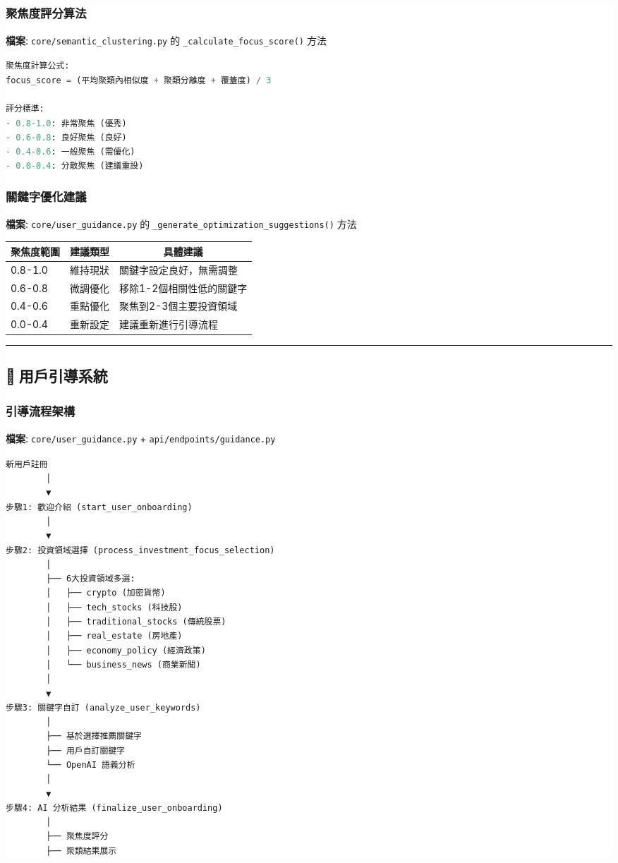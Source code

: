 ### **聚焦度評分算法**

**檔案**: `core/semantic_clustering.py` 的 `_calculate_focus_score()` 方法

```python
聚焦度計算公式:
focus_score = (平均聚類內相似度 + 聚類分離度 + 覆蓋度) / 3

評分標準:
- 0.8-1.0: 非常聚焦 (優秀)
- 0.6-0.8: 良好聚焦 (良好)  
- 0.4-0.6: 一般聚焦 (需優化)
- 0.0-0.4: 分散聚焦 (建議重設)
```

### **關鍵字優化建議**

**檔案**: `core/user_guidance.py` 的 `_generate_optimization_suggestions()` 方法

| 聚焦度範圍 | 建議類型 | 具體建議 |
|-----------|---------|----------|
| 0.8-1.0 | 維持現狀 | 關鍵字設定良好，無需調整 |
| 0.6-0.8 | 微調優化 | 移除1-2個相關性低的關鍵字 |
| 0.4-0.6 | 重點優化 | 聚焦到2-3個主要投資領域 |
| 0.0-0.4 | 重新設定 | 建議重新進行引導流程 |

---

## 🎯 用戶引導系統

### **引導流程架構**

**檔案**: `core/user_guidance.py` + `api/endpoints/guidance.py`

```
新用戶註冊
        │
        ▼
步驟1: 歡迎介紹 (start_user_onboarding)
        │
        ▼  
步驟2: 投資領域選擇 (process_investment_focus_selection)
        │
        ├── 6大投資領域多選:
        │   ├── crypto (加密貨幣)
        │   ├── tech_stocks (科技股)
        │   ├── traditional_stocks (傳統股票)
        │   ├── real_estate (房地產)
        │   ├── economy_policy (經濟政策)
        │   └── business_news (商業新聞)
        │
        ▼
步驟3: 關鍵字自訂 (analyze_user_keywords)
        │
        ├── 基於選擇推薦關鍵字
        ├── 用戶自訂關鍵字
        └── OpenAI 語義分析
        │
        ▼
步驟4: AI 分析結果 (finalize_user_onboarding)
        │
        ├── 聚焦度評分
        ├── 聚類結果展示
```